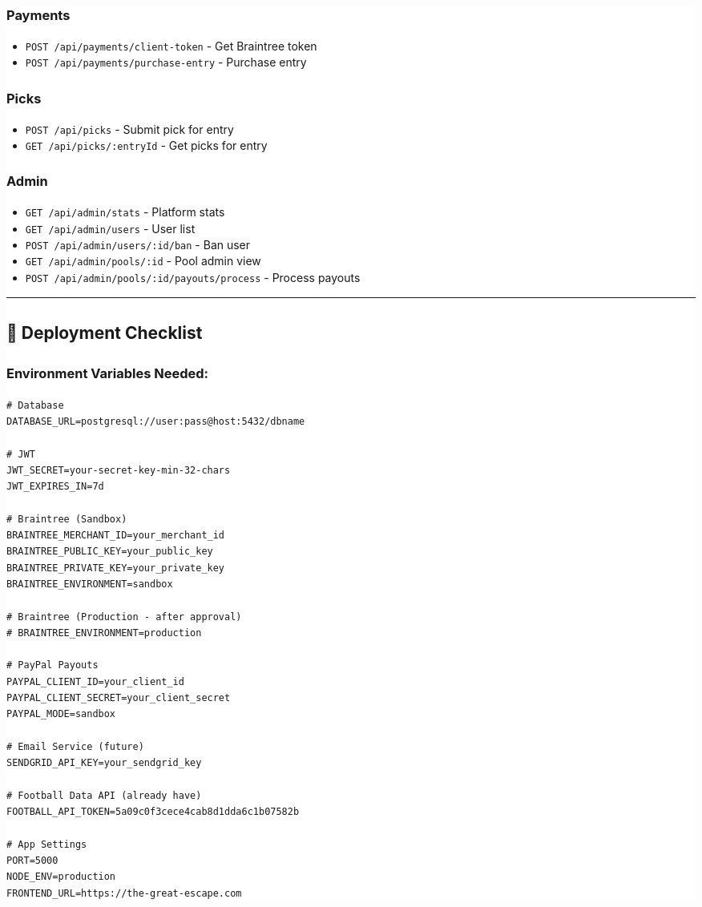 ### Payments
- `POST /api/payments/client-token` - Get Braintree token
- `POST /api/payments/purchase-entry` - Purchase entry

### Picks
- `POST /api/picks` - Submit pick for entry
- `GET /api/picks/:entryId` - Get picks for entry

### Admin
- `GET /api/admin/stats` - Platform stats
- `GET /api/admin/users` - User list
- `POST /api/admin/users/:id/ban` - Ban user
- `GET /api/admin/pools/:id` - Pool admin view
- `POST /api/admin/pools/:id/payouts/process` - Process payouts

---

## 🚀 Deployment Checklist

### Environment Variables Needed:

```env
# Database
DATABASE_URL=postgresql://user:pass@host:5432/dbname

# JWT
JWT_SECRET=your-secret-key-min-32-chars
JWT_EXPIRES_IN=7d

# Braintree (Sandbox)
BRAINTREE_MERCHANT_ID=your_merchant_id
BRAINTREE_PUBLIC_KEY=your_public_key
BRAINTREE_PRIVATE_KEY=your_private_key
BRAINTREE_ENVIRONMENT=sandbox

# Braintree (Production - after approval)
# BRAINTREE_ENVIRONMENT=production

# PayPal Payouts
PAYPAL_CLIENT_ID=your_client_id
PAYPAL_CLIENT_SECRET=your_client_secret
PAYPAL_MODE=sandbox

# Email Service (future)
SENDGRID_API_KEY=your_sendgrid_key

# Football Data API (already have)
FOOTBALL_API_TOKEN=5a09c0f3cece4cab8d1dda6c1b07582b

# App Settings
PORT=5000
NODE_ENV=production
FRONTEND_URL=https://the-great-escape.com
```
